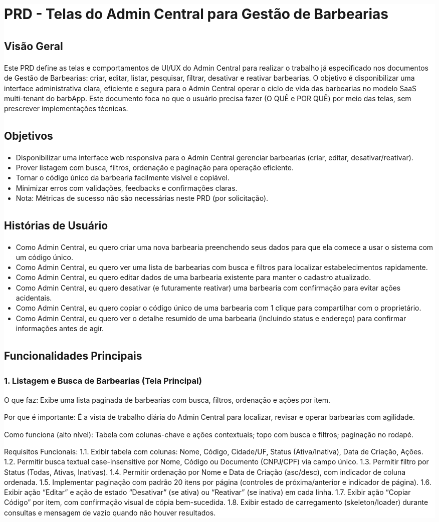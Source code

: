 # PRD - Telas do Admin Central para Gestão de Barbearias

## Visão Geral

Este PRD define as telas e comportamentos de UI/UX do Admin Central para realizar o trabalho já especificado nos documentos de Gestão de Barbearias: criar, editar, listar, pesquisar, filtrar, desativar e reativar barbearias. O objetivo é disponibilizar uma interface administrativa clara, eficiente e segura para o Admin Central operar o ciclo de vida das barbearias no modelo SaaS multi-tenant do barbApp. Este documento foca no que o usuário precisa fazer (O QUÊ e POR QUÊ) por meio das telas, sem prescrever implementações técnicas.

## Objetivos

- Disponibilizar uma interface web responsiva para o Admin Central gerenciar barbearias (criar, editar, desativar/reativar).
- Prover listagem com busca, filtros, ordenação e paginação para operação eficiente.
- Tornar o código único da barbearia facilmente visível e copiável.
- Minimizar erros com validações, feedbacks e confirmações claras.
- Nota: Métricas de sucesso não são necessárias neste PRD (por solicitação).

## Histórias de Usuário

- Como Admin Central, eu quero criar uma nova barbearia preenchendo seus dados para que ela comece a usar o sistema com um código único.
- Como Admin Central, eu quero ver uma lista de barbearias com busca e filtros para localizar estabelecimentos rapidamente.
- Como Admin Central, eu quero editar dados de uma barbearia existente para manter o cadastro atualizado.
- Como Admin Central, eu quero desativar (e futuramente reativar) uma barbearia com confirmação para evitar ações acidentais.
- Como Admin Central, eu quero copiar o código único de uma barbearia com 1 clique para compartilhar com o proprietário.
- Como Admin Central, eu quero ver o detalhe resumido de uma barbearia (incluindo status e endereço) para confirmar informações antes de agir.

## Funcionalidades Principais

### 1. Listagem e Busca de Barbearias (Tela Principal)

O que faz: Exibe uma lista paginada de barbearias com busca, filtros, ordenação e ações por item.

Por que é importante: É a vista de trabalho diária do Admin Central para localizar, revisar e operar barbearias com agilidade.

Como funciona (alto nível): Tabela com colunas-chave e ações contextuais; topo com busca e filtros; paginação no rodapé.

Requisitos Funcionais:
1.1. Exibir tabela com colunas: Nome, Código, Cidade/UF, Status (Ativa/Inativa), Data de Criação, Ações.
1.2. Permitir busca textual case-insensitive por Nome, Código ou Documento (CNPJ/CPF) via campo único.
1.3. Permitir filtro por Status (Todas, Ativas, Inativas).
1.4. Permitir ordenação por Nome e Data de Criação (asc/desc), com indicador de coluna ordenada.
1.5. Implementar paginação com padrão 20 itens por página (controles de próxima/anterior e indicador de página).
1.6. Exibir ação “Editar” e ação de estado “Desativar” (se ativa) ou “Reativar” (se inativa) em cada linha.
1.7. Exibir ação “Copiar Código” por item, com confirmação visual de cópia bem-sucedida.
1.8. Exibir estado de carregamento (skeleton/loader) durante consultas e mensagem de vazio quando não houver resultados.